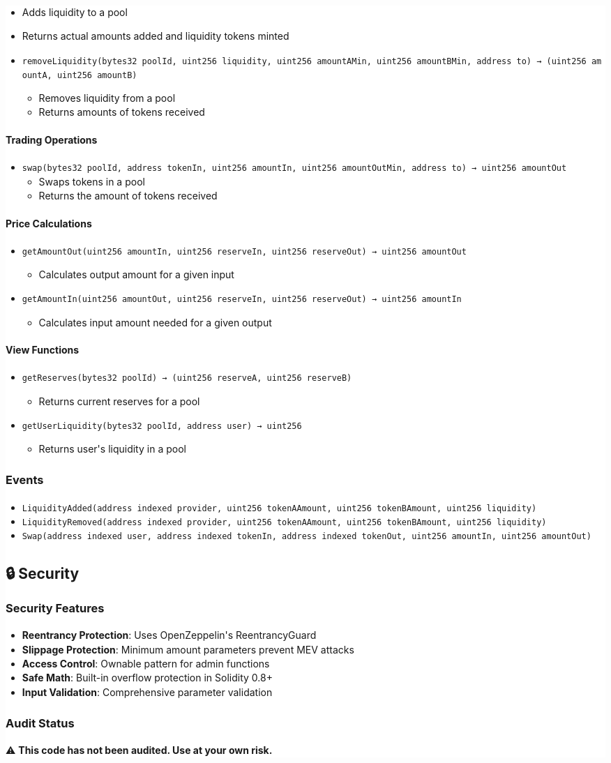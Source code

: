   - Adds liquidity to a pool
  - Returns actual amounts added and liquidity tokens minted

- `removeLiquidity(bytes32 poolId, uint256 liquidity, uint256 amountAMin, uint256 amountBMin, address to) → (uint256 amountA, uint256 amountB)`
  - Removes liquidity from a pool
  - Returns amounts of tokens received

#### Trading Operations

- `swap(bytes32 poolId, address tokenIn, uint256 amountIn, uint256 amountOutMin, address to) → uint256 amountOut`
  - Swaps tokens in a pool
  - Returns the amount of tokens received

#### Price Calculations

- `getAmountOut(uint256 amountIn, uint256 reserveIn, uint256 reserveOut) → uint256 amountOut`

  - Calculates output amount for a given input

- `getAmountIn(uint256 amountOut, uint256 reserveIn, uint256 reserveOut) → uint256 amountIn`
  - Calculates input amount needed for a given output

#### View Functions

- `getReserves(bytes32 poolId) → (uint256 reserveA, uint256 reserveB)`

  - Returns current reserves for a pool

- `getUserLiquidity(bytes32 poolId, address user) → uint256`
  - Returns user's liquidity in a pool

### Events

- `LiquidityAdded(address indexed provider, uint256 tokenAAmount, uint256 tokenBAmount, uint256 liquidity)`
- `LiquidityRemoved(address indexed provider, uint256 tokenAAmount, uint256 tokenBAmount, uint256 liquidity)`
- `Swap(address indexed user, address indexed tokenIn, address indexed tokenOut, uint256 amountIn, uint256 amountOut)`

## 🔒 Security

### Security Features

- **Reentrancy Protection**: Uses OpenZeppelin's ReentrancyGuard
- **Slippage Protection**: Minimum amount parameters prevent MEV attacks
- **Access Control**: Ownable pattern for admin functions
- **Safe Math**: Built-in overflow protection in Solidity 0.8+
- **Input Validation**: Comprehensive parameter validation

### Audit Status

⚠️ **This code has not been audited. Use at your own risk.**
